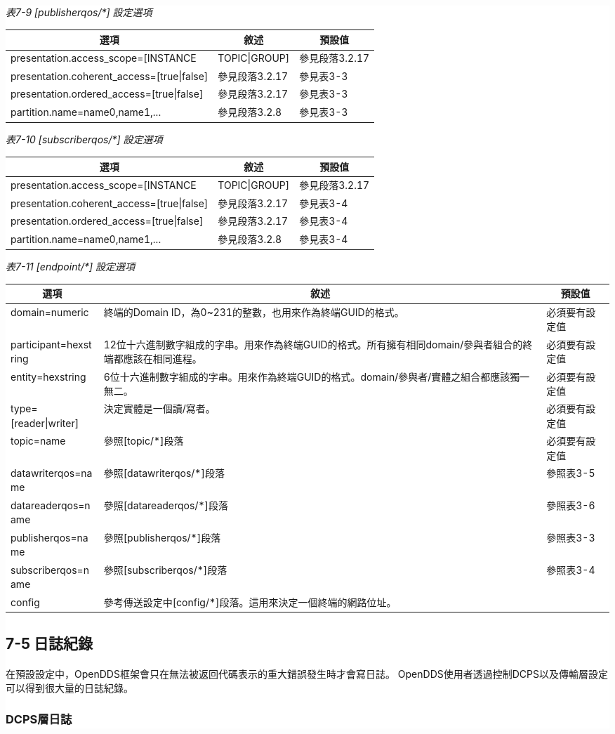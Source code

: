 *表7-9 [publisherqos/\*] 設定選項*

| 選項                                              | 敘述           | 預設值    |
|---------------------------------------------------|----------------|-----------|
| presentation.access_scope=[INSTANCE|TOPIC\|GROUP] | 參見段落3.2.17 | 參見表3-3 |
| presentation.coherent_access=[true\|false]        | 參見段落3.2.17 | 參見表3-3 |
| presentation.ordered_access=[true\|false]         | 參見段落3.2.17 | 參見表3-3 |
| partition.name=name0,name1,...                    | 參見段落3.2.8  | 參見表3-3 |

*表7-10 [subscriberqos/\*] 設定選項*

| 選項                                              | 敘述           | 預設值    |
|---------------------------------------------------|----------------|-----------|
| presentation.access_scope=[INSTANCE|TOPIC\|GROUP] | 參見段落3.2.17 | 參見表3-4 |
| presentation.coherent_access=[true\|false]        | 參見段落3.2.17 | 參見表3-4 |
| presentation.ordered_access=[true\|false]         | 參見段落3.2.17 | 參見表3-4 |
| partition.name=name0,name1,...                    | 參見段落3.2.8  | 參見表3-4 |

*表7-11 [endpoint/\*] 設定選項*

| 選項                  | 敘述                                                                                                      | 預設值         |
|-----------------------|-----------------------------------------------------------------------------------------------------------|----------------|
| domain=numeric        | 終端的Domain ID，為0~231的整數，也用來作為終端GUID的格式。                                                | 必須要有設定值 |
| participant=hexstring | 12位十六進制數字組成的字串。用來作為終端GUID的格式。所有擁有相同domain/參與者組合的終端都應該在相同進程。 | 必須要有設定值 |
| entity=hexstring      | 6位十六進制數字組成的字串。用來作為終端GUID的格式。domain/參與者/實體之組合都應該獨一無二。               | 必須要有設定值 |
| type=[reader\|writer] | 決定實體是一個讀/寫者。                                                                                   | 必須要有設定值 |
| topic=name            | 參照[topic/*]段落                                                                                         | 必須要有設定值 |
| datawriterqos=name    | 參照[datawriterqos/*]段落                                                                                 | 參照表3-5      |
| datareaderqos=name    | 參照[datareaderqos/*]段落                                                                                 | 參照表3-6      |
| publisherqos=name     | 參照[publisherqos/*]段落                                                                                  | 參照表3-3      |
| subscriberqos=name    | 參照[subscriberqos/*]段落                                                                                 | 參照表3-4      |
| config                | 參考傳送設定中[config/*]段落。這用來決定一個終端的網路位址。                                              |                |


## 7-5 日誌紀錄

在預設設定中，OpenDDS框架會只在無法被返回代碼表示的重大錯誤發生時才會寫日誌。
OpenDDS使用者透過控制DCPS以及傳輸層設定可以得到很大量的日誌紀錄。

### DCPS層日誌
